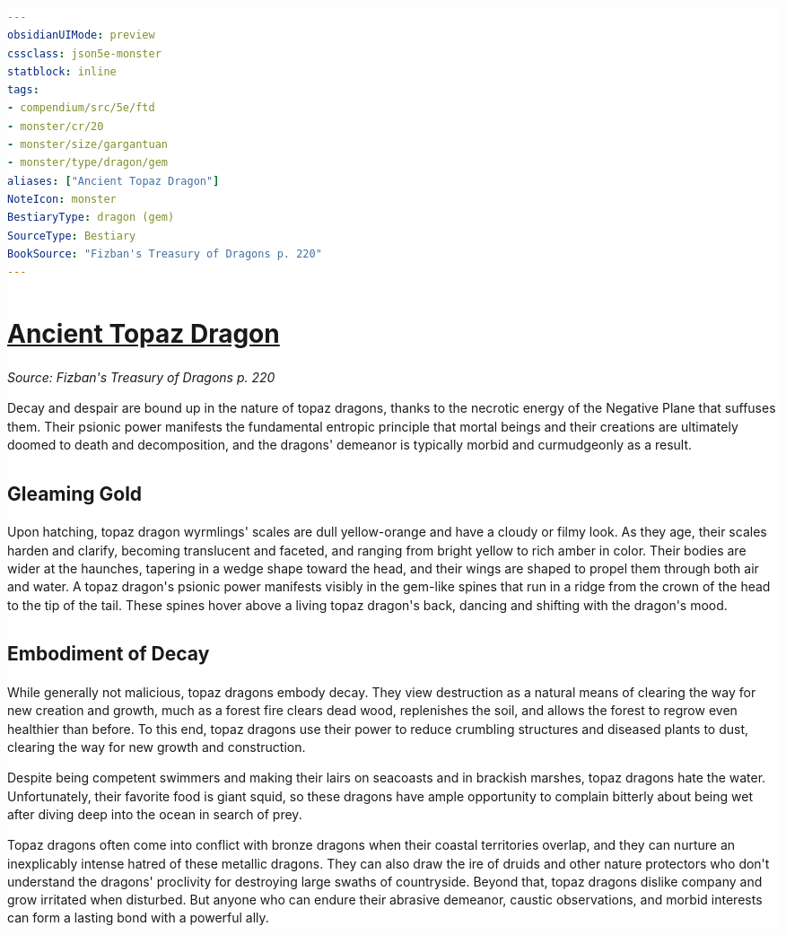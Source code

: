 ```yaml
---
obsidianUIMode: preview
cssclass: json5e-monster
statblock: inline
tags:
- compendium/src/5e/ftd
- monster/cr/20
- monster/size/gargantuan
- monster/type/dragon/gem
aliases: ["Ancient Topaz Dragon"]
NoteIcon: monster
BestiaryType: dragon (gem)
SourceType: Bestiary
BookSource: "Fizban's Treasury of Dragons p. 220"
---
```

# [Ancient Topaz Dragon](2-Mechanics/CLI/bestiary/dragon/ancient-topaz-dragon-ftd.md)
*Source: Fizban's Treasury of Dragons p. 220*  

Decay and despair are bound up in the nature of topaz dragons, thanks to the necrotic energy of the Negative Plane that suffuses them. Their psionic power manifests the fundamental entropic principle that mortal beings and their creations are ultimately doomed to death and decomposition, and the dragons' demeanor is typically morbid and curmudgeonly as a result.

## Gleaming Gold

Upon hatching, topaz dragon wyrmlings' scales are dull yellow-orange and have a cloudy or filmy look. As they age, their scales harden and clarify, becoming translucent and faceted, and ranging from bright yellow to rich amber in color. Their bodies are wider at the haunches, tapering in a wedge shape toward the head, and their wings are shaped to propel them through both air and water. A topaz dragon's psionic power manifests visibly in the gem-like spines that run in a ridge from the crown of the head to the tip of the tail. These spines hover above a living topaz dragon's back, dancing and shifting with the dragon's mood.

## Embodiment of Decay

While generally not malicious, topaz dragons embody decay. They view destruction as a natural means of clearing the way for new creation and growth, much as a forest fire clears dead wood, replenishes the soil, and allows the forest to regrow even healthier than before. To this end, topaz dragons use their power to reduce crumbling structures and diseased plants to dust, clearing the way for new growth and construction.

Despite being competent swimmers and making their lairs on seacoasts and in brackish marshes, topaz dragons hate the water. Unfortunately, their favorite food is giant squid, so these dragons have ample opportunity to complain bitterly about being wet after diving deep into the ocean in search of prey.

Topaz dragons often come into conflict with bronze dragons when their coastal territories overlap, and they can nurture an inexplicably intense hatred of these metallic dragons. They can also draw the ire of druids and other nature protectors who don't understand the dragons' proclivity for destroying large swaths of countryside. Beyond that, topaz dragons dislike company and grow irritated when disturbed. But anyone who can endure their abrasive demeanor, caustic observations, and morbid interests can form a lasting bond with a powerful ally.
